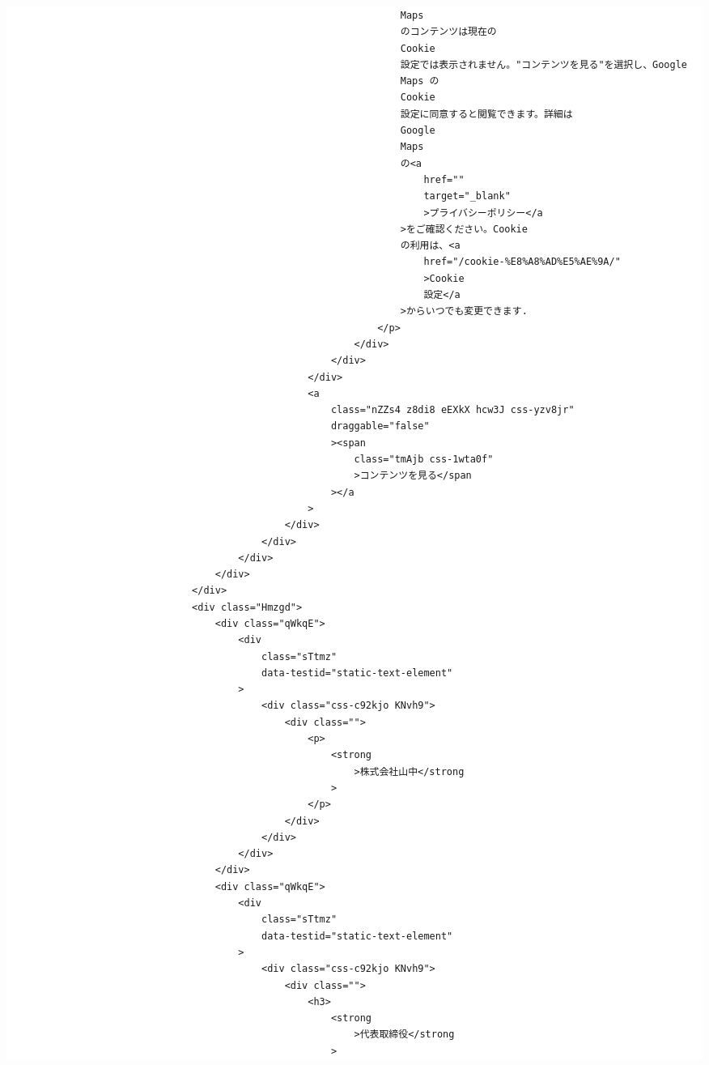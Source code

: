                                                                         Maps
                                                                        のコンテンツは現在の
                                                                        Cookie
                                                                        設定では表示されません。"コンテンツを見る"を選択し、Google
                                                                        Maps の
                                                                        Cookie
                                                                        設定に同意すると閲覧できます。詳細は
                                                                        Google
                                                                        Maps
                                                                        の<a
                                                                            href=""
                                                                            target="_blank"
                                                                            >プライバシーポリシー</a
                                                                        >をご確認ください。Cookie
                                                                        の利用は、<a
                                                                            href="/cookie-%E8%A8%AD%E5%AE%9A/"
                                                                            >Cookie
                                                                            設定</a
                                                                        >からいつでも変更できます.
                                                                    </p>
                                                                </div>
                                                            </div>
                                                        </div>
                                                        <a
                                                            class="nZZs4 z8di8 eEXkX hcw3J css-yzv8jr"
                                                            draggable="false"
                                                            ><span
                                                                class="tmAjb css-1wta0f"
                                                                >コンテンツを見る</span
                                                            ></a
                                                        >
                                                    </div>
                                                </div>
                                            </div>
                                        </div>
                                    </div>
                                    <div class="Hmzgd">
                                        <div class="qWkqE">
                                            <div
                                                class="sTtmz"
                                                data-testid="static-text-element"
                                            >
                                                <div class="css-c92kjo KNvh9">
                                                    <div class="">
                                                        <p>
                                                            <strong
                                                                >株式会社山中</strong
                                                            >
                                                        </p>
                                                    </div>
                                                </div>
                                            </div>
                                        </div>
                                        <div class="qWkqE">
                                            <div
                                                class="sTtmz"
                                                data-testid="static-text-element"
                                            >
                                                <div class="css-c92kjo KNvh9">
                                                    <div class="">
                                                        <h3>
                                                            <strong
                                                                >代表取締役</strong
                                                            >